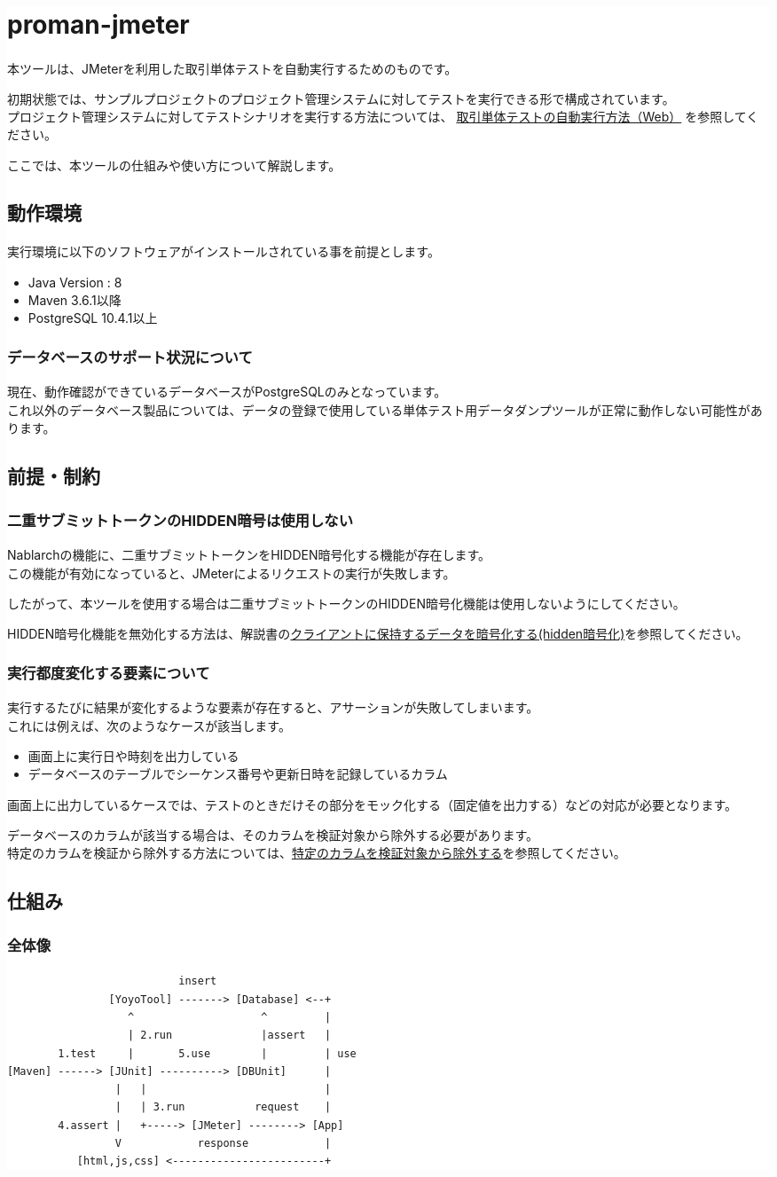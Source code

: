 # proman-jmeter
本ツールは、JMeterを利用した取引単体テストを自動実行するためのものです。

初期状態では、サンプルプロジェクトのプロジェクト管理システムに対してテストを実行できる形で構成されています。  
プロジェクト管理システムに対してテストシナリオを実行する方法については、 [取引単体テストの自動実行方法（Web）](../../../サンプルプロジェクト開発ガイド/PGUT工程/ut/取引単体テストの自動実行方法（Web）.md) を参照してください。

ここでは、本ツールの仕組みや使い方について解説します。

## 動作環境
実行環境に以下のソフトウェアがインストールされている事を前提とします。
* Java Version : 8
* Maven 3.6.1以降
* PostgreSQL 10.4.1以上

### データベースのサポート状況について
現在、動作確認ができているデータベースがPostgreSQLのみとなっています。  
これ以外のデータベース製品については、データの登録で使用している単体テスト用データダンプツールが正常に動作しない可能性があります。

## 前提・制約
### 二重サブミットトークンのHIDDEN暗号は使用しない
Nablarchの機能に、二重サブミットトークンをHIDDEN暗号化する機能が存在します。  
この機能が有効になっていると、JMeterによるリクエストの実行が失敗します。

したがって、本ツールを使用する場合は二重サブミットトークンのHIDDEN暗号化機能は使用しないようにしてください。

HIDDEN暗号化機能を無効化する方法は、解説書の[クライアントに保持するデータを暗号化する(hidden暗号化)](https://nablarch.github.io/docs/LATEST/doc/application_framework/application_framework/libraries/tag.html#tag-hidden-encryption)を参照してください。

### 実行都度変化する要素について
実行するたびに結果が変化するような要素が存在すると、アサーションが失敗してしまいます。  
これには例えば、次のようなケースが該当します。

- 画面上に実行日や時刻を出力している
- データベースのテーブルでシーケンス番号や更新日時を記録しているカラム

画面上に出力しているケースでは、テストのときだけその部分をモック化する（固定値を出力する）などの対応が必要となります。

データベースのカラムが該当する場合は、そのカラムを検証対象から除外する必要があります。  
特定のカラムを検証から除外する方法については、[特定のカラムを検証対象から除外する](#特定のカラムを検証対象から除外する)を参照してください。


## 仕組み
### 全体像
```
                           insert
                [YoyoTool] -------> [Database] <--+
                   ^                    ^         |
                   | 2.run              |assert   |
        1.test     |       5.use        |         | use
[Maven] ------> [JUnit] ----------> [DBUnit]      |
                 |   |                            |
                 |   | 3.run           request    |
        4.assert |   +-----> [JMeter] --------> [App]
                 V            response            |
           [html,js,css] <------------------------+
```
